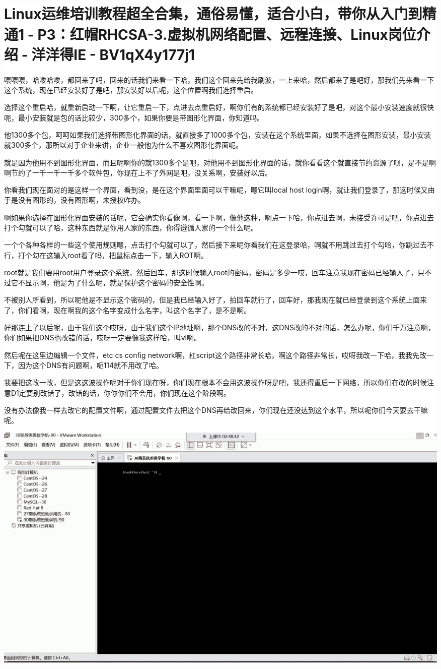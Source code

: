 # Linux运维培训教程超全合集，通俗易懂，适合小白，带你从入门到精通1 - P3：红帽RHCSA-3.虚拟机网络配置、远程连接、Linux岗位介绍 - 洋洋得IE - BV1qX4y177j1

喂喂喂，哈喽哈喽，都回来了吗，回来的话我们来看一下哈，我们这个回来先给我刷波，一上来哈，然后都来了是吧好，那我们先来看一下这个系统，现在已经安装好了是吧，那安装好以后呢，这个位置啊我们选择重启。

选择这个重启哈，就重新启动一下啊，让它重启一下，点进去点重启好，啊你们有的系统都已经安装好了是吧，对这个最小安装速度就很快呃，最小安装就是包的话比较少，300多个，如果你要是带图形化界面，你知道吗。

他1300多个包，呵呵如果我们选择带图形化界面的话，就直接多了1000多个包，安装在这个系统里面，如果不选择在图形安装，最小安装就300多个，那所以对于企业来讲，企业一般他为什么不喜欢图形化界面呢。

就是因为他用不到图形化界面，而且呢啊你的就1300多个是吧，对他用不到图形化界面的话，就你看看这个就直接节约资源了呗，是不是啊啊节约了一千一千一千多个软件包，你现在上不了外网是吧，没关系啊，安装好以后。

你看我们现在面对的是这样一个界面，看到没，是在这个界面里面可以干嘛呢，嗯它叫local host login啊，就让我们登录了，那这时候又由于是没有图形的，没有图形啊，未授权咋办。

啊如果你选择在图形化界面安装的话呢，它会确实你看像啊，看一下啊，像他这种，啊点一下哈，你点进去啊，未接受许可是吧，你点进去打个勾就可以了哈，这种东西就是你用人家的东西，你得遵循人家的一个什么呢。

一个个各种各样的一些这个使用规则嗯，点击打个勾就可以了，然后接下来呢你看我们在这登录哈，啊就不用跳过去打个勾哈，你跳过去不行，打个勾在这输入root看了吗，把鼠标点击一下，输入ROT啊。

root就是我们要用root用户登录这个系统，然后回车，那这时候输入root的密码，密码是多少一哎，回车注意我现在密码已经输入了，只不过它不显示啊，他是为了什么呢，就是保护这个密码的安全性啊。

不被别人所看到，所以呢他是不显示这个密码的，但是我已经输入好了，拍回车就行了，回车好，那我现在就已经登录到这个系统上面来了，你们看啊，现在啊我的这个名字变成什么名字，叫这个名字了，是不是啊。

好那连上了以后呢，由于我们这个哎呀，由于我们这个IP地址啊，那个DNS改的不对，这DNS改的不对的话，怎么办呢，你们千万注意啊，你们如果把DNS也改错的话，哎呀一定要像我这样哈，叫vi啊。

然后呢在这里边编辑一个文件，etc cs config network啊，杠script这个路径非常长哈，啊这个路径非常长，哎呀我改一下哈，我我先改一下，因为这个DNS有问题啊，呃114就不用改了哈。

我要把这改一改，但是这这波操作呢对于你们现在呀，你们现在根本不会用这波操作呀是吧，我还得重启一下网络，所以你们在改的时候注意D1定要别改错了，改错的话，你你你们不会用，你们现在这个阶段啊。

没有办法像我一样去改它的配置文件啊，通过配置文件去把这个DNS再给改回来，你们现在还没达到这个水平，所以呢你们今天要去干嘛呢。



![](img/83ddee0e4bcd960b9d93e68f1a585d54_1.png)

